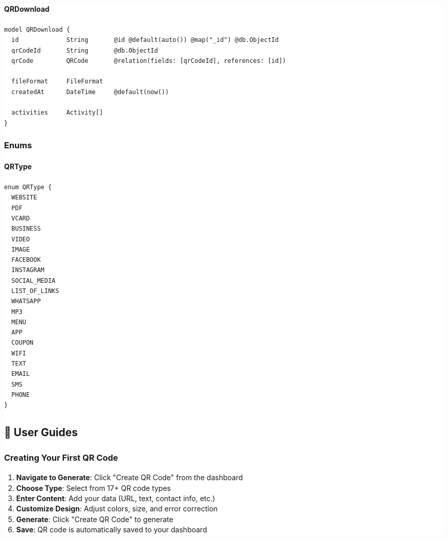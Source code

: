 ```prisma
```

#### QRDownload
```prisma
model QRDownload {
  id             String       @id @default(auto()) @map("_id") @db.ObjectId
  qrCodeId       String       @db.ObjectId
  qrCode         QRCode       @relation(fields: [qrCodeId], references: [id])

  fileFormat     FileFormat
  createdAt      DateTime     @default(now())

  activities     Activity[]
}
```

### Enums

#### QRType
```prisma
enum QRType {
  WEBSITE
  PDF
  VCARD
  BUSINESS
  VIDEO
  IMAGE
  FACEBOOK
  INSTAGRAM
  SOCIAL_MEDIA
  LIST_OF_LINKS
  WHATSAPP
  MP3
  MENU
  APP
  COUPON
  WIFI
  TEXT
  EMAIL
  SMS
  PHONE
}
```

## 👥 User Guides

### Creating Your First QR Code

1. **Navigate to Generate**: Click "Create QR Code" from the dashboard
2. **Choose Type**: Select from 17+ QR code types
3. **Enter Content**: Add your data (URL, text, contact info, etc.)
4. **Customize Design**: Adjust colors, size, and error correction
5. **Generate**: Click "Create QR Code" to generate
6. **Save**: QR code is automatically saved to your dashboard
